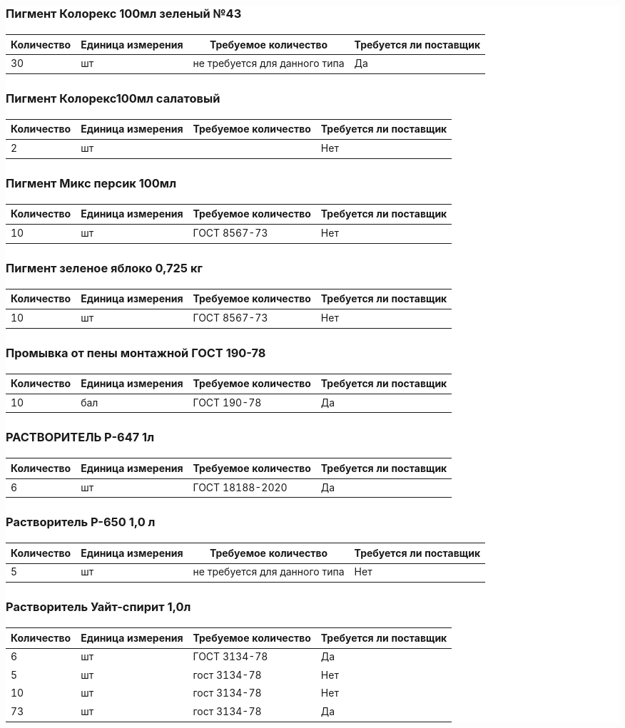 ### Пигмент Колорекс 100мл зеленый №43
| Количество | Единица измерения | Требуемое количество | Требуется ли поставщик |
|------------|------------------|-----------------------|--------------------------|
| 30         | шт               | не требуется для данного типа | Да                       |

### Пигмент Колорекс100мл салатовый
| Количество | Единица измерения | Требуемое количество | Требуется ли поставщик |
|------------|------------------|-----------------------|--------------------------|
| 2          | шт               |                       | Нет                      |

### Пигмент Микс персик 100мл
| Количество | Единица измерения | Требуемое количество | Требуется ли поставщик |
|------------|------------------|-----------------------|--------------------------|
| 10         | шт               | ГОСТ 8567-73             | Нет                      |

### Пигмент зеленое яблоко 0,725 кг
| Количество | Единица измерения | Требуемое количество | Требуется ли поставщик |
|------------|------------------|-----------------------|--------------------------|
| 10         | шт               | ГОСТ 8567-73             | Нет                      |

### Промывка от пены монтажной ГОСТ 190-78
| Количество | Единица измерения | Требуемое количество | Требуется ли поставщик |
|------------|------------------|-----------------------|--------------------------|
| 10         | бал               | ГОСТ 190-78             | Да                       |

### РАСТВОРИТЕЛЬ Р-647 1л
| Количество | Единица измерения | Требуемое количество | Требуется ли поставщик |
|------------|------------------|-----------------------|--------------------------|
| 6          | шт               | ГОСТ 18188-2020          | Да                       |

### Растворитель Р-650 1,0 л
| Количество | Единица измерения | Требуемое количество | Требуется ли поставщик |
|------------|------------------|-----------------------|--------------------------|
| 5          | шт               | не требуется для данного типа | Нет                      |

### Растворитель Уайт-спирит 1,0л
| Количество | Единица измерения | Требуемое количество | Требуется ли поставщик |
|------------|------------------|-----------------------|--------------------------|
| 6          | шт               | ГОСТ 3134-78             | Да                       |
| 5          | шт               | гост 3134-78             | Нет                      |
| 10         | шт               | гост 3134-78             | Нет                      |
| 73         | шт               | гост 3134-78             | Да                       |
